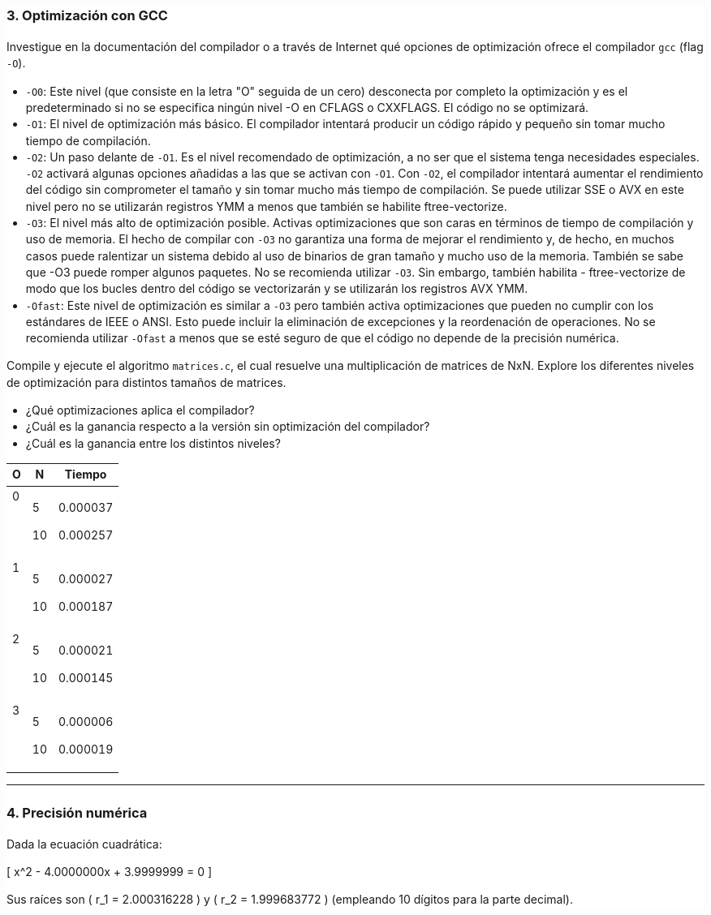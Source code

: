 
### 3. Optimización con GCC
Investigue en la documentación del compilador o a través de Internet qué opciones de optimización ofrece el compilador `gcc` (flag `-O`).  

- `-O0`: Este nivel (que consiste en la letra "O" seguida de un cero) desconecta por completo la optimización y es el predeterminado si no se especifica ningún nivel -O en CFLAGS o CXXFLAGS. El código no se optimizará.
- `-O1`: El nivel de optimización más básico. El compilador intentará producir un código rápido y pequeño sin tomar mucho tiempo de compilación. 
- `-O2`: Un paso delante de `-O1`. Es el nivel recomendado de optimización, a no ser que el sistema tenga necesidades especiales. `-O2` activará algunas opciones añadidas a las que se activan con `-O1`. Con `-O2`, el compilador intentará aumentar el rendimiento del código sin comprometer el tamaño y sin tomar mucho más tiempo de compilación. Se puede utilizar SSE o AVX en este nivel pero no se utilizarán registros YMM a menos que también se habilite ftree-vectorize.
- `-O3`: El nivel más alto de optimización posible. Activas optimizaciones que son caras en términos de tiempo de compilación y uso de memoria. El hecho de compilar con `-O3` no garantiza una forma de mejorar el rendimiento y, de hecho, en muchos casos puede ralentizar un sistema debido al uso de binarios de gran tamaño y mucho uso de la memoria. También se sabe que -O3 puede romper algunos paquetes. No se recomienda utilizar `-O3`. Sin embargo, también habilita - ftree-vectorize de modo que los bucles dentro del código se vectorizarán y se utilizarán los registros AVX YMM.
- `-Ofast`: Este nivel de optimización es similar a `-O3` pero también activa optimizaciones que pueden no cumplir con los estándares de IEEE o ANSI. Esto puede incluir la eliminación de excepciones y la reordenación de operaciones. No se recomienda utilizar `-Ofast` a menos que se esté seguro de que el código no depende de la precisión numérica.


Compile y ejecute el algoritmo `matrices.c`, el cual resuelve una multiplicación de matrices de NxN. Explore los diferentes niveles de optimización para distintos tamaños de matrices.  

- ¿Qué optimizaciones aplica el compilador?  
- ¿Cuál es la ganancia respecto a la versión sin optimización del compilador?  
- ¿Cuál es la ganancia entre los distintos niveles?

| O | N | Tiempo |
| -- | -- | -- |
|0|<p>5</p> <p> 10 </p> | <p> 0.000037 </p> <p> 0.000257 </p>|
|1|<p>5</p> <p> 10 </p>|<p>0.000027</p> <p> 0.000187 </p>|
|2|<p>5</p> <p> 10 </p>|<p>0.000021</p> <p> 0.000145 </p>|
|3|<p>5</p> <p> 10 </p>|<p>0.000006</p> <p> 0.000019 </p>|

---

### 4. Precisión numérica
Dada la ecuación cuadrática:

\[
x^2 - 4.0000000x + 3.9999999 = 0
\]

Sus raíces son \( r_1 = 2.000316228 \) y \( r_2 = 1.999683772 \) (empleando 10 dígitos para la parte decimal).
